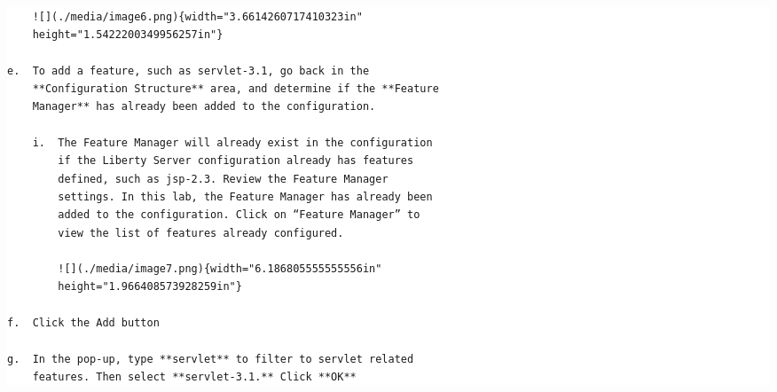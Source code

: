         ![](./media/image6.png){width="3.6614260717410323in"
        height="1.5422200349956257in"}

    e.  To add a feature, such as servlet-3.1, go back in the
        **Configuration Structure** area, and determine if the **Feature
        Manager** has already been added to the configuration.

        i.  The Feature Manager will already exist in the configuration
            if the Liberty Server configuration already has features
            defined, such as jsp-2.3. Review the Feature Manager
            settings. In this lab, the Feature Manager has already been
            added to the configuration. Click on “Feature Manager” to
            view the list of features already configured.

            ![](./media/image7.png){width="6.186805555555556in"
            height="1.966408573928259in"}

    f.  Click the Add button

    g.  In the pop-up, type **servlet** to filter to servlet related
        features. Then select **servlet-3.1.** Click **OK**
